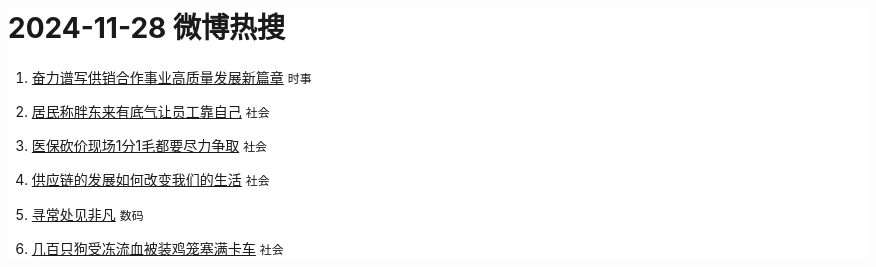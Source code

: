 # 2024-11-28 微博热搜 
1. [奋力谱写供销合作事业高质量发展新篇章](https://m.weibo.cn/search?containerid=100103type%3D1%26t%3D10%26q%3D%23%E5%A5%8B%E5%8A%9B%E8%B0%B1%E5%86%99%E4%BE%9B%E9%94%80%E5%90%88%E4%BD%9C%E4%BA%8B%E4%B8%9A%E9%AB%98%E8%B4%A8%E9%87%8F%E5%8F%91%E5%B1%95%E6%96%B0%E7%AF%87%E7%AB%A0%23&stream_entry_id=51&isnewpage=1&extparam=seat%3D1%26filter_type%3Drealtimehot%26stream_entry_id%3D51%26c_type%3D51%26q%3D%2523%25E5%25A5%258B%25E5%258A%259B%25E8%25B0%25B1%25E5%2586%2599%25E4%25BE%259B%25E9%2594%2580%25E5%2590%2588%25E4%25BD%259C%25E4%25BA%258B%25E4%25B8%259A%25E9%25AB%2598%25E8%25B4%25A8%25E9%2587%258F%25E5%258F%2591%25E5%25B1%2595%25E6%2596%25B0%25E7%25AF%2587%25E7%25AB%25A0%2523%26pos%3D0%26cate%3D10103%26dgr%3D0%26display_time%3D1732792523%26pre_seqid%3D17327925232440126540692) `时事` 

2. [居民称胖东来有底气让员工靠自己](https://m.weibo.cn/search?containerid=100103type%3D1%26t%3D10%26q%3D%23%E5%B1%85%E6%B0%91%E7%A7%B0%E8%83%96%E4%B8%9C%E6%9D%A5%E6%9C%89%E5%BA%95%E6%B0%94%E8%AE%A9%E5%91%98%E5%B7%A5%E9%9D%A0%E8%87%AA%E5%B7%B1%23&stream_entry_id=31&isnewpage=1&extparam=seat%3D1%26stream_entry_id%3D31%26band_rank%3D1%26lcate%3D5001%26filter_type%3Drealtimehot%26flag%3D0%26c_type%3D31%26q%3D%2523%25E5%25B1%2585%25E6%25B0%2591%25E7%25A7%25B0%25E8%2583%2596%25E4%25B8%259C%25E6%259D%25A5%25E6%259C%2589%25E5%25BA%2595%25E6%25B0%2594%25E8%25AE%25A9%25E5%2591%2598%25E5%25B7%25A5%25E9%259D%25A0%25E8%2587%25AA%25E5%25B7%25B1%2523%26dgr%3D0%26realpos%3D1%26cate%3D5001%26pos%3D0%26display_time%3D1732792523%26pre_seqid%3D17327925232440126540692) `社会` 

3. [医保砍价现场1分1毛都要尽力争取](https://m.weibo.cn/search?containerid=100103type%3D1%26t%3D10%26q%3D%23%E5%8C%BB%E4%BF%9D%E7%A0%8D%E4%BB%B7%E7%8E%B0%E5%9C%BA1%E5%88%861%E6%AF%9B%E9%83%BD%E8%A6%81%E5%B0%BD%E5%8A%9B%E4%BA%89%E5%8F%96%23&stream_entry_id=31&isnewpage=1&extparam=seat%3D1%26stream_entry_id%3D31%26band_rank%3D2%26lcate%3D5001%26filter_type%3Drealtimehot%26flag%3D0%26c_type%3D31%26q%3D%2523%25E5%258C%25BB%25E4%25BF%259D%25E7%25A0%258D%25E4%25BB%25B7%25E7%258E%25B0%25E5%259C%25BA1%25E5%2588%25861%25E6%25AF%259B%25E9%2583%25BD%25E8%25A6%2581%25E5%25B0%25BD%25E5%258A%259B%25E4%25BA%2589%25E5%258F%2596%2523%26dgr%3D0%26realpos%3D2%26cate%3D5001%26pos%3D1%26display_time%3D1732792523%26pre_seqid%3D17327925232440126540692) `社会` 

4. [供应链的发展如何改变我们的生活](https://m.weibo.cn/search?containerid=100103type%3D1%26t%3D10%26q%3D%23%E4%BE%9B%E5%BA%94%E9%93%BE%E7%9A%84%E5%8F%91%E5%B1%95%E5%A6%82%E4%BD%95%E6%94%B9%E5%8F%98%E6%88%91%E4%BB%AC%E7%9A%84%E7%94%9F%E6%B4%BB%23&stream_entry_id=31&isnewpage=1&extparam=seat%3D1%26stream_entry_id%3D31%26band_rank%3D3%26lcate%3D5001%26filter_type%3Drealtimehot%26flag%3D0%26c_type%3D31%26q%3D%2523%25E4%25BE%259B%25E5%25BA%2594%25E9%2593%25BE%25E7%259A%2584%25E5%258F%2591%25E5%25B1%2595%25E5%25A6%2582%25E4%25BD%2595%25E6%2594%25B9%25E5%258F%2598%25E6%2588%2591%25E4%25BB%25AC%25E7%259A%2584%25E7%2594%259F%25E6%25B4%25BB%2523%26dgr%3D0%26realpos%3D3%26cate%3D5001%26pos%3D2%26display_time%3D1732792523%26pre_seqid%3D17327925232440126540692) `社会` 

5. [寻常处见非凡](https://m.weibo.cn/search?containerid=100103type%3D1%26t%3D10%26q%3D%23%E5%AF%BB%E5%B8%B8%E5%A4%84%E8%A7%81%E9%9D%9E%E5%87%A1%23&stream_entry_id=31&isnewpage=1&extparam=seat%3D1%26stream_entry_id%3D31%26band_rank%3D4%26topic_ad%3D1%26lcate%3D5001%26filter_type%3Drealtimehot%26adid%3D266528%26c_type%3D31%26q%3D%2523%25E5%25AF%25BB%25E5%25B8%25B8%25E5%25A4%2584%25E8%25A7%2581%25E9%259D%259E%25E5%2587%25A1%2523%26dgr%3D0%26cate%3D5001%26is_ad_pos%3D1%26pos%3D3%26display_time%3D1732792523%26pre_seqid%3D17327925232440126540692) `数码` 

6. [几百只狗受冻流血被装鸡笼塞满卡车](https://m.weibo.cn/search?containerid=100103type%3D1%26t%3D10%26q%3D%23%E5%87%A0%E7%99%BE%E5%8F%AA%E7%8B%97%E5%8F%97%E5%86%BB%E6%B5%81%E8%A1%80%E8%A2%AB%E8%A3%85%E9%B8%A1%E7%AC%BC%E5%A1%9E%E6%BB%A1%E5%8D%A1%E8%BD%A6%23&stream_entry_id=31&isnewpage=1&extparam=seat%3D1%26stream_entry_id%3D31%26band_rank%3D4%26lcate%3D5001%26filter_type%3Drealtimehot%26flag%3D0%26c_type%3D31%26q%3D%2523%25E5%2587%25A0%25E7%2599%25BE%25E5%258F%25AA%25E7%258B%2597%25E5%258F%2597%25E5%2586%25BB%25E6%25B5%2581%25E8%25A1%2580%25E8%25A2%25AB%25E8%25A3%2585%25E9%25B8%25A1%25E7%25AC%25BC%25E5%25A1%259E%25E6%25BB%25A1%25E5%258D%25A1%25E8%25BD%25A6%2523%26dgr%3D0%26realpos%3D4%26cate%3D5001%26pos%3D4%26display_time%3D1732792523%26pre_seqid%3D17327925232440126540692) `社会` 
